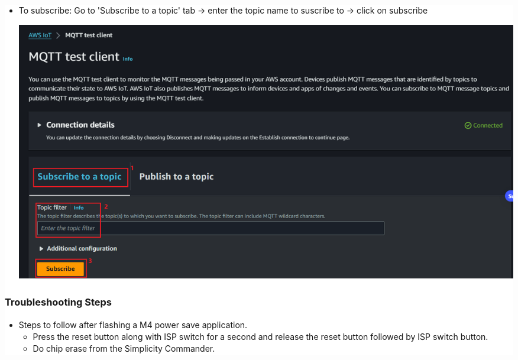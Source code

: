 - To subscribe: Go to 'Subscribe to a topic' tab -> enter the topic name to suscribe to -> click on subscribe

  ![MQTT_SUBSCRIBE_TEST_CLIENT](resources/readme/subscribe_mqtt_test_client.png)

### Troubleshooting Steps

- Steps to follow after flashing a M4 power save application.
  - Press the reset button along with ISP switch for a second and release the reset button followed by ISP switch button.
  - Do chip erase from the Simplicity Commander.